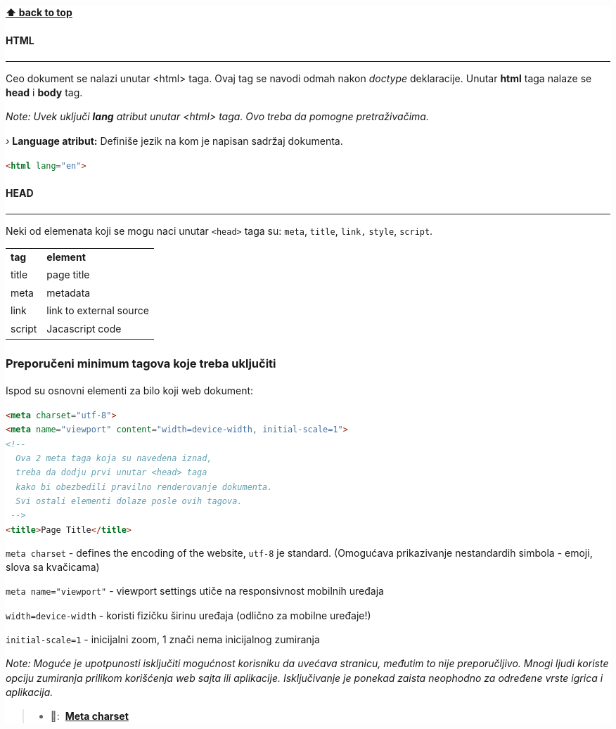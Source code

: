 
[**⬆ back to top**](#)

#### **HTML**

---

Ceo dokument se nalazi unutar \<html> taga. Ovaj tag se navodi odmah nakon _doctype_ deklaracije. Unutar **html** taga nalaze se **head** i **body** tag. 

_Note: Uvek uključi **lang** atribut unutar \<html> taga. Ovo treba da pomogne pretraživačima._

_›_ **Language atribut:** Definiše jezik na kom je napisan sadržaj dokumenta.

```html
<html lang="en">
```

#### **HEAD**

---

Neki od elemenata koji se mogu naci unutar `<head>` taga su: `meta`, `title`, `link,` `style`, `script`.

<table><tbody><tr><td><strong>tag</strong></td><td><strong>element</strong></td></tr><tr><td>title</td><td>page title</td></tr><tr><td>meta</td><td>metadata</td></tr><tr><td>link</td><td>link to external source</td></tr><tr><td>script</td><td>Jacascript code</td></tr></tbody></table>

### Preporučeni minimum tagova koje treba uključiti

Ispod su osnovni elementi za bilo koji web dokument:

```html
<meta charset="utf-8">
<meta name="viewport" content="width=device-width, initial-scale=1">
<!--
  Ova 2 meta taga koja su navedena iznad,
  treba da dodju prvi unutar <head> taga
  kako bi obezbedili pravilno renderovanje dokumenta.
  Svi ostali elementi dolaze posle ovih tagova.
 -->
<title>Page Title</title>
```

`meta charset` - defines the encoding of the website, `utf-8` je standard. (Omogućava prikazivanje nestandardih simbola - emoji, slova sa kvačicama)

`meta name="viewport"` - viewport settings utiče na responsivnost mobilnih uređaja

`width=device-width` - koristi fizičku širinu uređaja (odlično za mobilne uređaje!)

`initial-scale=1` - inicijalni zoom, 1 znači nema inicijalnog zumiranja

_Note: Moguće je upotpunosti isključiti mogućnost korisniku da uvećava stranicu, međutim to nije preporučljivo. Mnogi ljudi koriste opciju zumiranja prilikom korišćenja web sajta ili aplikacije. Isključivanje je ponekad zaista neophodno za određene vrste igrica i aplikacija._

> *   📖:  [**Meta charset**](https://dev.to/maggiecodes_/why-is-lt-meta-charset-utf-8-gt-important-59hl)
